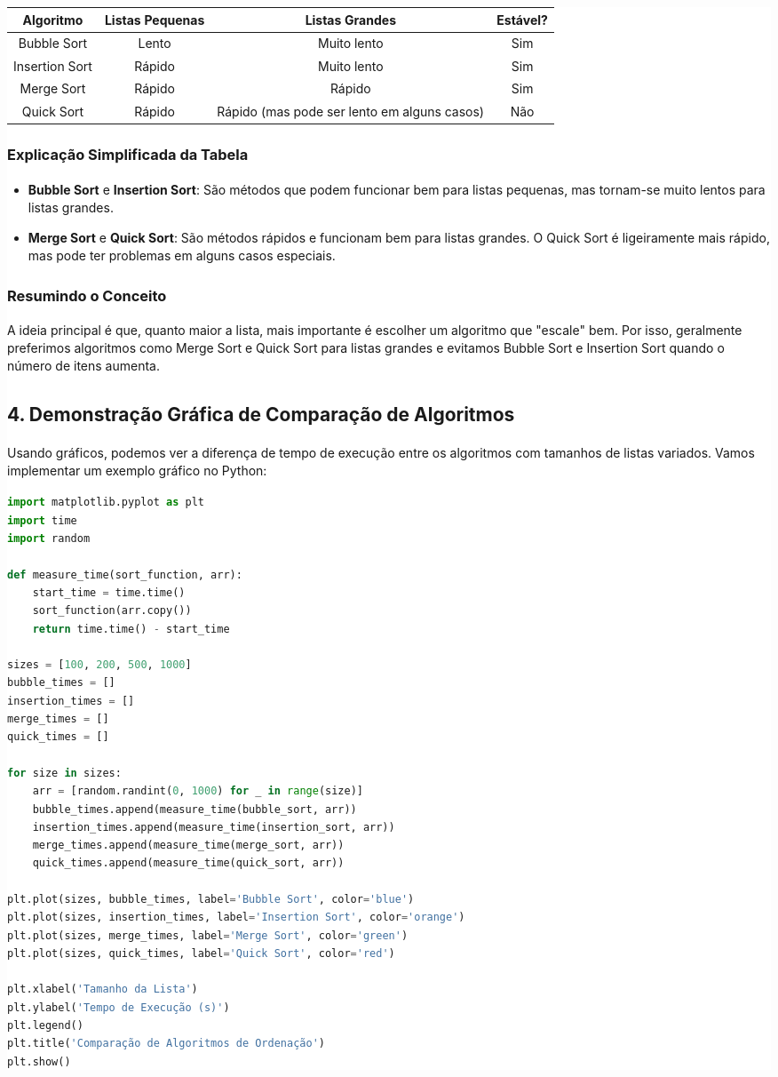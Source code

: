 | Algoritmo       | Listas Pequenas      | Listas Grandes         | Estável? |
|:-----------------:|:----------------------:|:-------------------------:|:----------:|
| Bubble Sort     | Lento                | Muito lento            | Sim      |
| Insertion Sort  | Rápido               | Muito lento            | Sim      |
| Merge Sort      | Rápido               | Rápido                 | Sim      |
| Quick Sort      | Rápido               | Rápido (mas pode ser lento em alguns casos) | Não |

### Explicação Simplificada da Tabela

- **Bubble Sort** e **Insertion Sort**: São métodos que podem funcionar bem para listas pequenas, mas tornam-se muito lentos para listas grandes.

- **Merge Sort** e **Quick Sort**: São métodos rápidos e funcionam bem para listas grandes. O Quick Sort é ligeiramente mais rápido, mas pode ter problemas em alguns casos especiais.

### Resumindo o Conceito

A ideia principal é que, quanto maior a lista, mais importante é escolher um algoritmo que "escale" bem. Por isso, geralmente preferimos algoritmos como Merge Sort e Quick Sort para listas grandes e evitamos Bubble Sort e Insertion Sort quando o número de itens aumenta.

## 4. Demonstração Gráfica de Comparação de Algoritmos

Usando gráficos, podemos ver a diferença de tempo de execução entre os algoritmos com tamanhos de listas variados. Vamos implementar um exemplo gráfico no Python:

```python
import matplotlib.pyplot as plt
import time
import random

def measure_time(sort_function, arr):
    start_time = time.time()
    sort_function(arr.copy())
    return time.time() - start_time

sizes = [100, 200, 500, 1000]
bubble_times = []
insertion_times = []
merge_times = []
quick_times = []

for size in sizes:
    arr = [random.randint(0, 1000) for _ in range(size)]
    bubble_times.append(measure_time(bubble_sort, arr))
    insertion_times.append(measure_time(insertion_sort, arr))
    merge_times.append(measure_time(merge_sort, arr))
    quick_times.append(measure_time(quick_sort, arr))

plt.plot(sizes, bubble_times, label='Bubble Sort', color='blue')
plt.plot(sizes, insertion_times, label='Insertion Sort', color='orange')
plt.plot(sizes, merge_times, label='Merge Sort', color='green')
plt.plot(sizes, quick_times, label='Quick Sort', color='red')

plt.xlabel('Tamanho da Lista')
plt.ylabel('Tempo de Execução (s)')
plt.legend()
plt.title('Comparação de Algoritmos de Ordenação')
plt.show()
```
